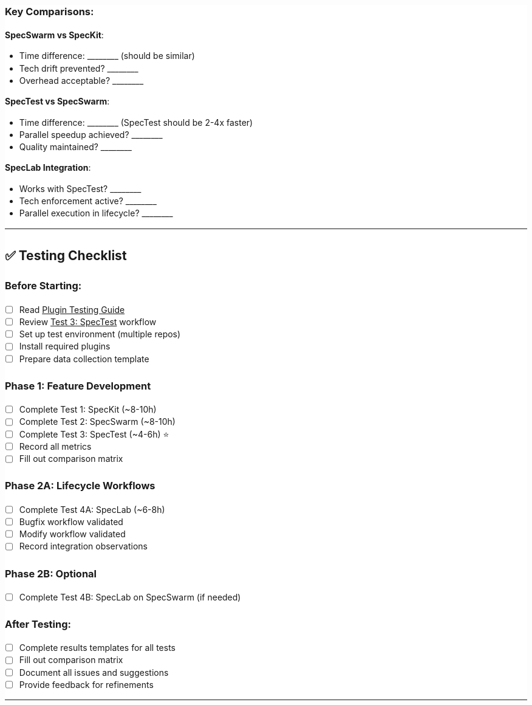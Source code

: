 ### Key Comparisons:

**SpecSwarm vs SpecKit**:
- Time difference: ________ (should be similar)
- Tech drift prevented? ________
- Overhead acceptable? ________

**SpecTest vs SpecSwarm**:
- Time difference: ________ (SpecTest should be 2-4x faster)
- Parallel speedup achieved? ________
- Quality maintained? ________

**SpecLab Integration**:
- Works with SpecTest? ________
- Tech enforcement active? ________
- Parallel execution in lifecycle? ________

---

## ✅ Testing Checklist

### Before Starting:
- [ ] Read [Plugin Testing Guide](plugin-testing-guide.md)
- [ ] Review [Test 3: SpecTest](test-3-spectest.md) workflow
- [ ] Set up test environment (multiple repos)
- [ ] Install required plugins
- [ ] Prepare data collection template

### Phase 1: Feature Development
- [ ] Complete Test 1: SpecKit (~8-10h)
- [ ] Complete Test 2: SpecSwarm (~8-10h)
- [ ] Complete Test 3: SpecTest (~4-6h) ⭐
- [ ] Record all metrics
- [ ] Fill out comparison matrix

### Phase 2A: Lifecycle Workflows
- [ ] Complete Test 4A: SpecLab (~6-8h)
- [ ] Bugfix workflow validated
- [ ] Modify workflow validated
- [ ] Record integration observations

### Phase 2B: Optional
- [ ] Complete Test 4B: SpecLab on SpecSwarm (if needed)

### After Testing:
- [ ] Complete results templates for all tests
- [ ] Fill out comparison matrix
- [ ] Document all issues and suggestions
- [ ] Provide feedback for refinements

---